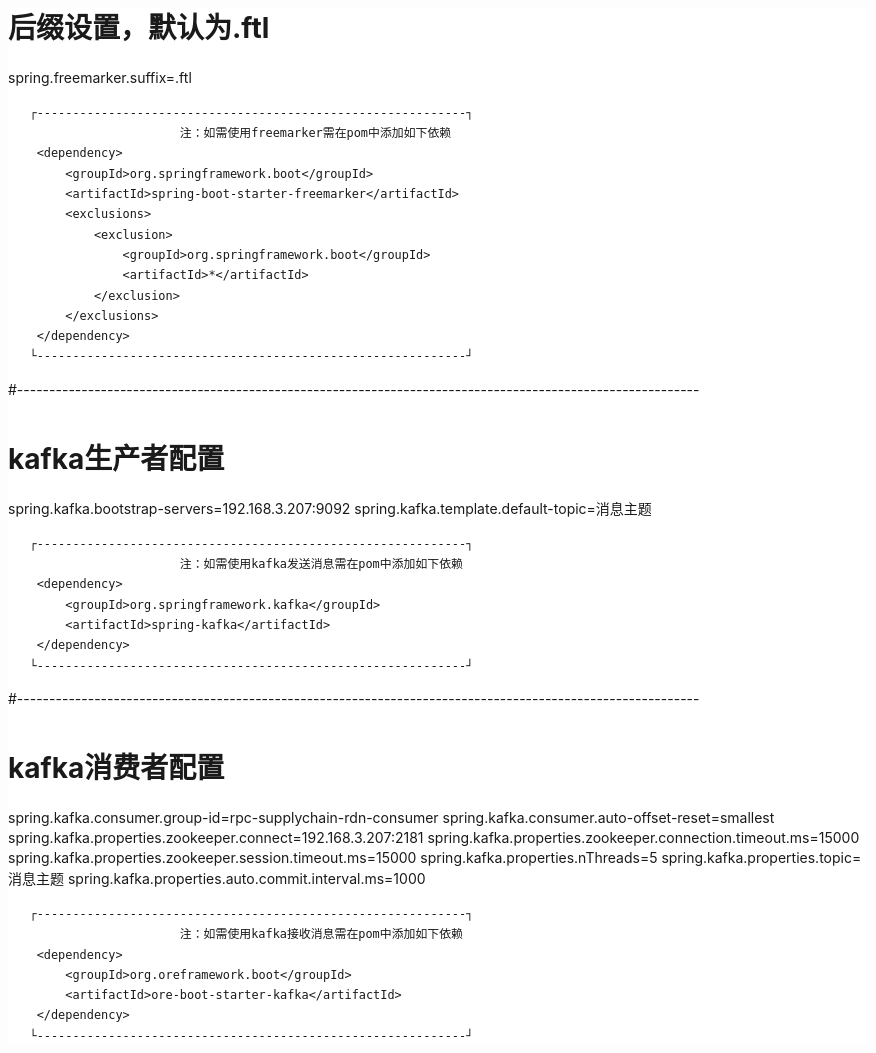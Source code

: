 # 后缀设置，默认为.ftl
spring.freemarker.suffix=.ftl

       ┌------------------------------------------------------------┐
                            注：如需使用freemarker需在pom中添加如下依赖                                                                                                 
        <dependency>
            <groupId>org.springframework.boot</groupId>
            <artifactId>spring-boot-starter-freemarker</artifactId>
            <exclusions>
                <exclusion>
                    <groupId>org.springframework.boot</groupId>
                    <artifactId>*</artifactId>
                </exclusion>
            </exclusions>
        </dependency>
       └------------------------------------------------------------┘

#----------------------------------------------------------------------------------------------------------
# kafka生产者配置
spring.kafka.bootstrap-servers=192.168.3.207:9092
spring.kafka.template.default-topic=消息主题

       ┌------------------------------------------------------------┐
                            注：如需使用kafka发送消息需在pom中添加如下依赖                    
        <dependency>
            <groupId>org.springframework.kafka</groupId>
            <artifactId>spring-kafka</artifactId>
        </dependency>
       └------------------------------------------------------------┘
       
#----------------------------------------------------------------------------------------------------------
# kafka消费者配置
spring.kafka.consumer.group-id=rpc-supplychain-rdn-consumer
spring.kafka.consumer.auto-offset-reset=smallest
spring.kafka.properties.zookeeper.connect=192.168.3.207:2181
spring.kafka.properties.zookeeper.connection.timeout.ms=15000
spring.kafka.properties.zookeeper.session.timeout.ms=15000
spring.kafka.properties.nThreads=5
spring.kafka.properties.topic=消息主题
spring.kafka.properties.auto.commit.interval.ms=1000

       ┌------------------------------------------------------------┐
                            注：如需使用kafka接收消息需在pom中添加如下依赖                    
        <dependency>
            <groupId>org.oreframework.boot</groupId>
            <artifactId>ore-boot-starter-kafka</artifactId>
        </dependency>
       └------------------------------------------------------------┘